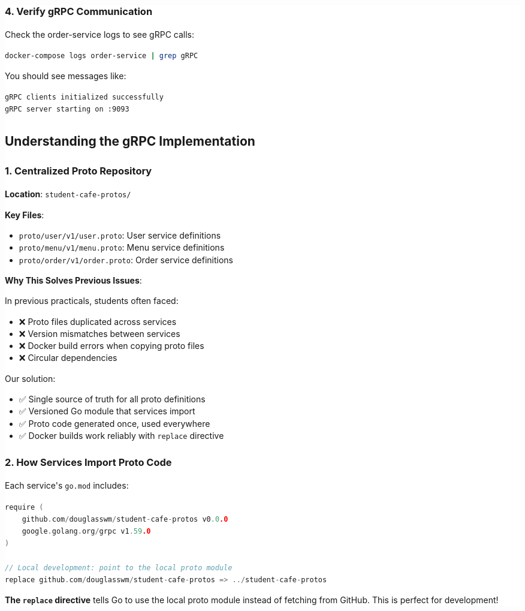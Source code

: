 ### 4. Verify gRPC Communication

Check the order-service logs to see gRPC calls:

```bash
docker-compose logs order-service | grep gRPC
```

You should see messages like:
```
gRPC clients initialized successfully
gRPC server starting on :9093
```

## Understanding the gRPC Implementation

### 1. Centralized Proto Repository

**Location**: `student-cafe-protos/`

**Key Files**:
- `proto/user/v1/user.proto`: User service definitions
- `proto/menu/v1/menu.proto`: Menu service definitions
- `proto/order/v1/order.proto`: Order service definitions

**Why This Solves Previous Issues**:

In previous practicals, students often faced:
- ❌ Proto files duplicated across services
- ❌ Version mismatches between services
- ❌ Docker build errors when copying proto files
- ❌ Circular dependencies

Our solution:
- ✅ Single source of truth for all proto definitions
- ✅ Versioned Go module that services import
- ✅ Proto code generated once, used everywhere
- ✅ Docker builds work reliably with `replace` directive

### 2. How Services Import Proto Code

Each service's `go.mod` includes:

```go
require (
    github.com/douglasswm/student-cafe-protos v0.0.0
    google.golang.org/grpc v1.59.0
)

// Local development: point to the local proto module
replace github.com/douglasswm/student-cafe-protos => ../student-cafe-protos
```

**The `replace` directive** tells Go to use the local proto module instead of fetching from GitHub. This is perfect for development!
